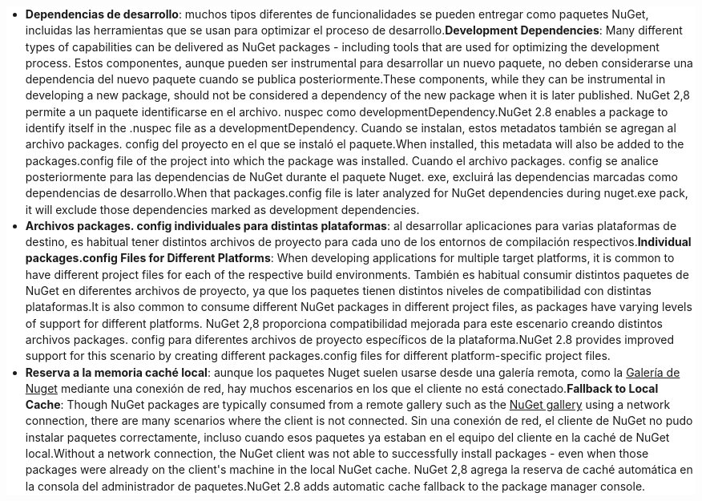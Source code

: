 - <span data-ttu-id="5bd8b-232">**Dependencias de desarrollo**: muchos tipos diferentes de funcionalidades se pueden entregar como paquetes NuGet, incluidas las herramientas que se usan para optimizar el proceso de desarrollo.</span><span class="sxs-lookup"><span data-stu-id="5bd8b-232">**Development Dependencies**: Many different types of capabilities can be delivered as NuGet packages - including tools that are used for optimizing the development process.</span></span> <span data-ttu-id="5bd8b-233">Estos componentes, aunque pueden ser instrumental para desarrollar un nuevo paquete, no deben considerarse una dependencia del nuevo paquete cuando se publica posteriormente.</span><span class="sxs-lookup"><span data-stu-id="5bd8b-233">These components, while they can be instrumental in developing a new package, should not be considered a dependency of the new package when it is later published.</span></span> <span data-ttu-id="5bd8b-234">NuGet 2,8 permite a un paquete identificarse en el archivo. nuspec como developmentDependency.</span><span class="sxs-lookup"><span data-stu-id="5bd8b-234">NuGet 2.8 enables a package to identify itself in the .nuspec file as a developmentDependency.</span></span> <span data-ttu-id="5bd8b-235">Cuando se instalan, estos metadatos también se agregan al archivo packages. config del proyecto en el que se instaló el paquete.</span><span class="sxs-lookup"><span data-stu-id="5bd8b-235">When installed, this metadata will also be added to the packages.config file of the project into which the package was installed.</span></span> <span data-ttu-id="5bd8b-236">Cuando el archivo packages. config se analice posteriormente para las dependencias de NuGet durante el paquete Nuget. exe, excluirá las dependencias marcadas como dependencias de desarrollo.</span><span class="sxs-lookup"><span data-stu-id="5bd8b-236">When that packages.config file is later analyzed for NuGet dependencies during nuget.exe pack, it will exclude those dependencies marked as development dependencies.</span></span>
- <span data-ttu-id="5bd8b-237">**Archivos packages. config individuales para distintas plataformas**: al desarrollar aplicaciones para varias plataformas de destino, es habitual tener distintos archivos de proyecto para cada uno de los entornos de compilación respectivos.</span><span class="sxs-lookup"><span data-stu-id="5bd8b-237">**Individual packages.config Files for Different Platforms**: When developing applications for multiple target platforms, it is common to have different project files for each of the respective build environments.</span></span> <span data-ttu-id="5bd8b-238">También es habitual consumir distintos paquetes de NuGet en diferentes archivos de proyecto, ya que los paquetes tienen distintos niveles de compatibilidad con distintas plataformas.</span><span class="sxs-lookup"><span data-stu-id="5bd8b-238">It is also common to consume different NuGet packages in different project files, as packages have varying levels of support for different platforms.</span></span> <span data-ttu-id="5bd8b-239">NuGet 2,8 proporciona compatibilidad mejorada para este escenario creando distintos archivos packages. config para diferentes archivos de proyecto específicos de la plataforma.</span><span class="sxs-lookup"><span data-stu-id="5bd8b-239">NuGet 2.8 provides improved support for this scenario by creating different packages.config files for different platform-specific project files.</span></span>
- <span data-ttu-id="5bd8b-240">**Reserva a la memoria caché local**: aunque los paquetes Nuget suelen usarse desde una galería remota, como la [Galería de Nuget](http://www.nuget.org) mediante una conexión de red, hay muchos escenarios en los que el cliente no está conectado.</span><span class="sxs-lookup"><span data-stu-id="5bd8b-240">**Fallback to Local Cache**: Though NuGet packages are typically consumed from a remote gallery such as the [NuGet gallery](http://www.nuget.org) using a network connection, there are many scenarios where the client is not connected.</span></span> <span data-ttu-id="5bd8b-241">Sin una conexión de red, el cliente de NuGet no pudo instalar paquetes correctamente, incluso cuando esos paquetes ya estaban en el equipo del cliente en la caché de NuGet local.</span><span class="sxs-lookup"><span data-stu-id="5bd8b-241">Without a network connection, the NuGet client was not able to successfully install packages - even when those packages were already on the client's machine in the local NuGet cache.</span></span> <span data-ttu-id="5bd8b-242">NuGet 2,8 agrega la reserva de caché automática en la consola del administrador de paquetes.</span><span class="sxs-lookup"><span data-stu-id="5bd8b-242">NuGet 2.8 adds automatic cache fallback to the package manager console.</span></span>
